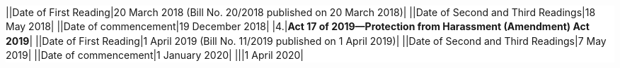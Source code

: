 ||Date of First Reading|20 March 2018 (Bill No. 20/2018 published on 20 March 2018)|
||Date of Second and Third Readings|18 May 2018|
||Date of commencement|19 December 2018|
|4.|**Act 17 of 2019—Protection from Harassment (Amendment) Act 2019**|
||Date of First Reading|1 April 2019 (Bill No. 11/2019 published on 1 April 2019)|
||Date of Second and Third Readings|7 May 2019|
||Date of commencement|1 January 2020|
|||1 April 2020|
